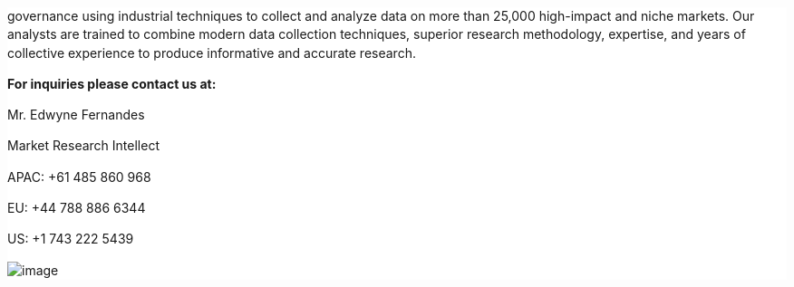 governance using industrial techniques to collect and analyze data on more than 25,000 high-impact and niche markets. Our analysts are trained to combine modern data collection techniques, superior research methodology, expertise, and years of collective experience to produce informative and accurate research.</span></p><p><strong>For inquiries please contact us at:</strong></p><p>Mr. Edwyne Fernandes</p><p>Market Research Intellect</p><p>APAC: +61 485 860 968</p><p>EU: +44 788 886 6344</p><p>US: +1 743 222 5439</p>
![image](https://github.com/user-attachments/assets/69895d90-62e2-405e-bdf4-35fac132e49f)
